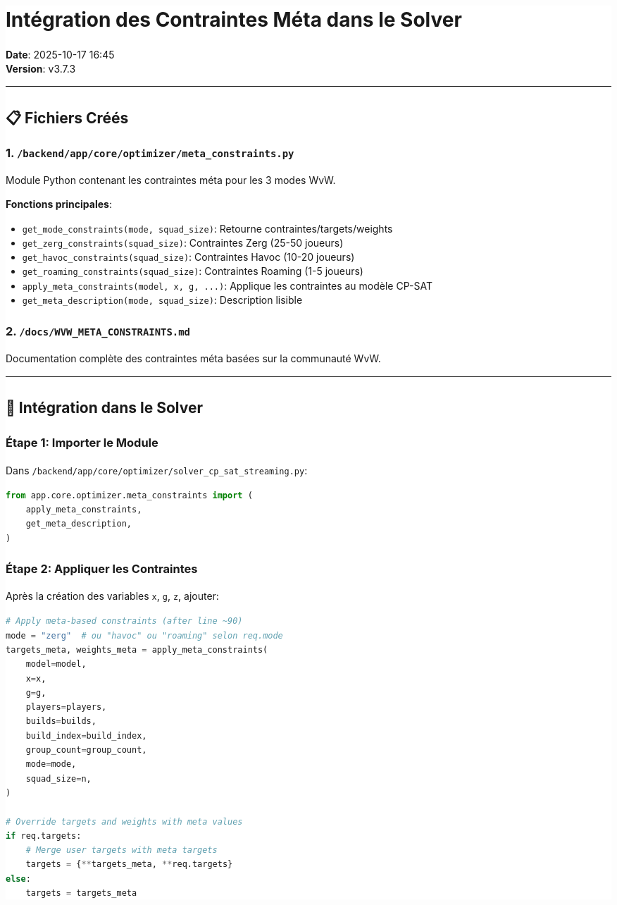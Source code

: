 # Intégration des Contraintes Méta dans le Solver

**Date**: 2025-10-17 16:45  
**Version**: v3.7.3

---

## 📋 Fichiers Créés

### 1. `/backend/app/core/optimizer/meta_constraints.py`
Module Python contenant les contraintes méta pour les 3 modes WvW.

**Fonctions principales**:
- `get_mode_constraints(mode, squad_size)`: Retourne contraintes/targets/weights
- `get_zerg_constraints(squad_size)`: Contraintes Zerg (25-50 joueurs)
- `get_havoc_constraints(squad_size)`: Contraintes Havoc (10-20 joueurs)
- `get_roaming_constraints(squad_size)`: Contraintes Roaming (1-5 joueurs)
- `apply_meta_constraints(model, x, g, ...)`: Applique les contraintes au modèle CP-SAT
- `get_meta_description(mode, squad_size)`: Description lisible

### 2. `/docs/WVW_META_CONSTRAINTS.md`
Documentation complète des contraintes méta basées sur la communauté WvW.

---

## 🔧 Intégration dans le Solver

### Étape 1: Importer le Module

Dans `/backend/app/core/optimizer/solver_cp_sat_streaming.py`:

```python
from app.core.optimizer.meta_constraints import (
    apply_meta_constraints,
    get_meta_description,
)
```

### Étape 2: Appliquer les Contraintes

Après la création des variables `x`, `g`, `z`, ajouter:

```python
# Apply meta-based constraints (after line ~90)
mode = "zerg"  # ou "havoc" ou "roaming" selon req.mode
targets_meta, weights_meta = apply_meta_constraints(
    model=model,
    x=x,
    g=g,
    players=players,
    builds=builds,
    build_index=build_index,
    group_count=group_count,
    mode=mode,
    squad_size=n,
)

# Override targets and weights with meta values
if req.targets:
    # Merge user targets with meta targets
    targets = {**targets_meta, **req.targets}
else:
    targets = targets_meta
```